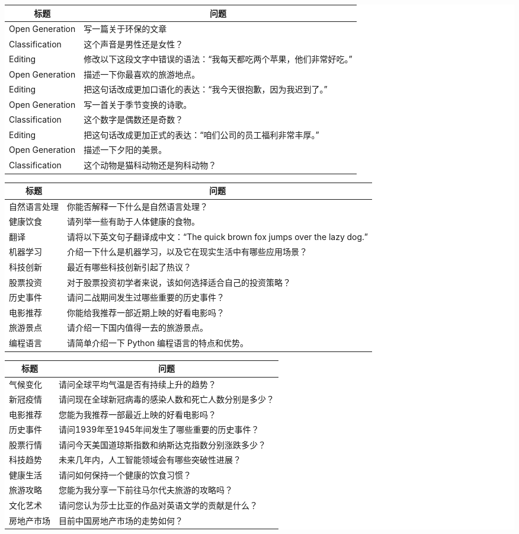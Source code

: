 | 标题 | 问题 |
| --- | --- |
| Open Generation | 写一篇关于环保的文章 |
| Classification | 这个声音是男性还是女性？ |
| Editing | 修改以下这段文字中错误的语法：“我每天都吃两个苹果，他们非常好吃。” |
| Open Generation | 描述一下你最喜欢的旅游地点。 |
| Editing | 把这句话改成更加口语化的表达：“我今天很抱歉，因为我迟到了。” |
| Open Generation | 写一首关于季节变换的诗歌。 |
| Classification | 这个数字是偶数还是奇数？ |
| Editing | 把这句话改成更加正式的表达：“咱们公司的员工福利非常丰厚。” |
| Open Generation | 描述一下夕阳的美景。 |
| Classification | 这个动物是猫科动物还是狗科动物？ |


|标题|问题|
|---|---|
|自然语言处理|你能否解释一下什么是自然语言处理？|
|健康饮食|请列举一些有助于人体健康的食物。|
|翻译|请将以下英文句子翻译成中文：“The quick brown fox jumps over the lazy dog.”|
|机器学习|介绍一下什么是机器学习，以及它在现实生活中有哪些应用场景？|
|科技创新|最近有哪些科技创新引起了热议？|
|股票投资|对于股票投资初学者来说，该如何选择适合自己的投资策略？|
|历史事件|请问二战期间发生过哪些重要的历史事件？|
|电影推荐|你能给我推荐一部近期上映的好看电影吗？|
|旅游景点|请介绍一下国内值得一去的旅游景点。|
|编程语言|请简单介绍一下 Python 编程语言的特点和优势。|

|标题|问题|
|----|----|
|气候变化|请问全球平均气温是否有持续上升的趋势？|
|新冠疫情|请问现在全球新冠病毒的感染人数和死亡人数分别是多少？|
|电影推荐|您能为我推荐一部最近上映的好看电影吗？|
|历史事件|请问1939年至1945年间发生了哪些重要的历史事件？|
|股票行情|请问今天美国道琼斯指数和纳斯达克指数分别涨跌多少？|
|科技趋势|未来几年内，人工智能领域会有哪些突破性进展？|
|健康生活|请问如何保持一个健康的饮食习惯？|
|旅游攻略|您能为我分享一下前往马尔代夫旅游的攻略吗？|
|文化艺术|请问您认为莎士比亚的作品对英语文学的贡献是什么？|
|房地产市场|目前中国房地产市场的走势如何？|
